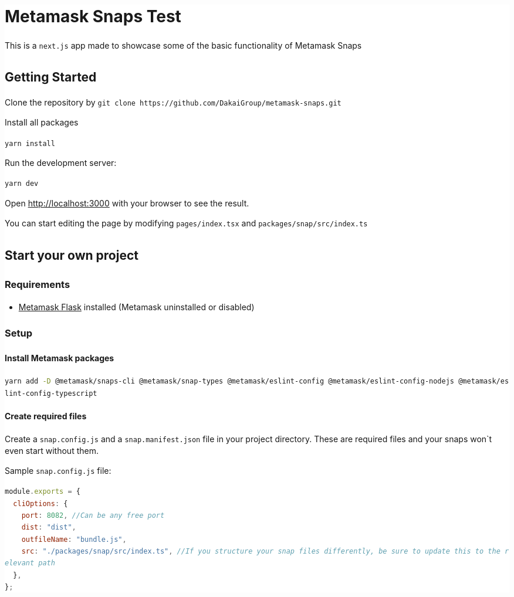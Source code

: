 # Metamask Snaps Test

This is a `next.js` app made to showcase some of the basic functionality of Metamask Snaps

## Getting Started

Clone the repository by `git clone https://github.com/DakaiGroup/metamask-snaps.git`

Install all packages

```bash
yarn install
```

Run the development server:

```bash
yarn dev
```

Open [http://localhost:3000](http://localhost:3000) with your browser to see the result.

You can start editing the page by modifying `pages/index.tsx` and `packages/snap/src/index.ts`

## Start your own project

### Requirements

- [Metamask Flask](https://metamask.io/flask/) installed (Metamask uninstalled or disabled)

### Setup

#### Install Metamask packages

```bash
yarn add -D @metamask/snaps-cli @metamask/snap-types @metamask/eslint-config @metamask/eslint-config-nodejs @metamask/eslint-config-typescript
```

#### Create required files

Create a `snap.config.js` and a `snap.manifest.json` file in your project directory. These are required files and your snaps won`t even start without them.

Sample `snap.config.js` file:

```js
module.exports = {
  cliOptions: {
    port: 8082, //Can be any free port
    dist: "dist",
    outfileName: "bundle.js",
    src: "./packages/snap/src/index.ts", //If you structure your snap files differently, be sure to update this to the relevant path
  },
};
```
